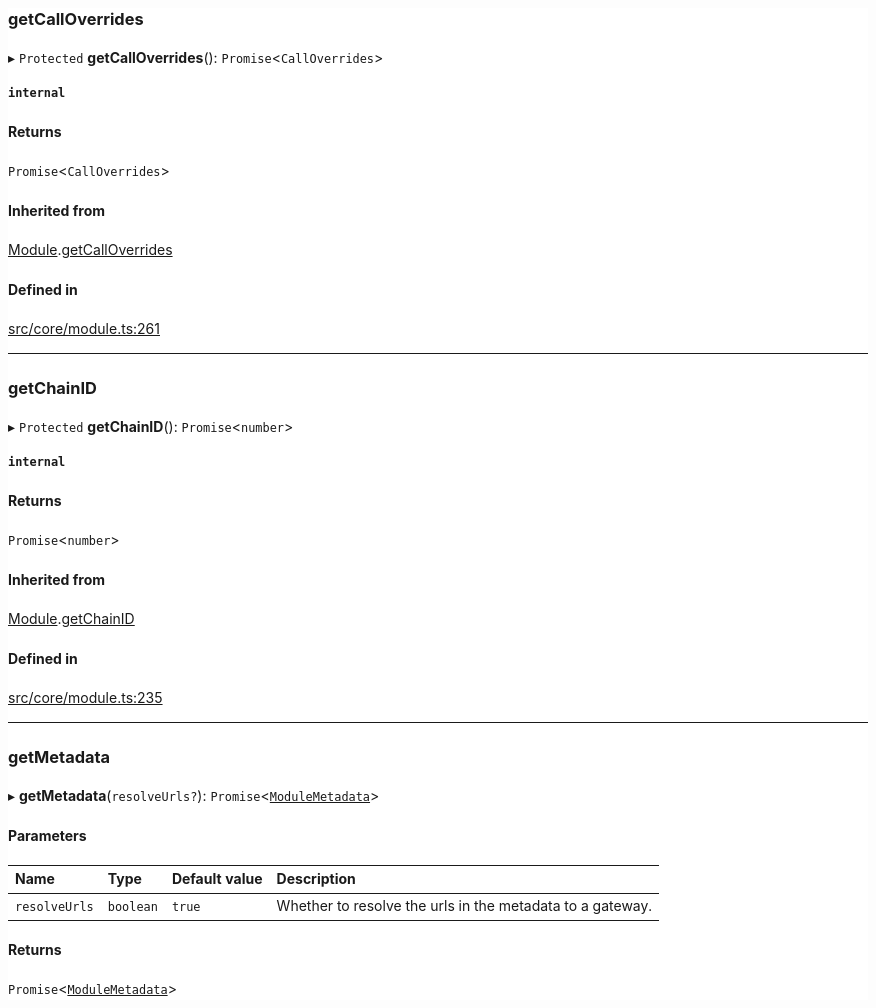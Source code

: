 
### getCallOverrides

▸ `Protected` **getCallOverrides**(): `Promise`<`CallOverrides`\>

**`internal`**

#### Returns

`Promise`<`CallOverrides`\>

#### Inherited from

[Module](Module).[getCallOverrides](Module#getcalloverrides)

#### Defined in

[src/core/module.ts:261](https://github.com/PrasoonPratham/nftlabs-sdk-ts/blob/3077f6d/src/core/module.ts#L261)

---

### getChainID

▸ `Protected` **getChainID**(): `Promise`<`number`\>

**`internal`**

#### Returns

`Promise`<`number`\>

#### Inherited from

[Module](Module).[getChainID](Module#getchainid)

#### Defined in

[src/core/module.ts:235](https://github.com/PrasoonPratham/nftlabs-sdk-ts/blob/3077f6d/src/core/module.ts#L235)

---

### getMetadata

▸ **getMetadata**(`resolveUrls?`): `Promise`<[`ModuleMetadata`](../interfaces/ModuleMetadata)\>

#### Parameters

| Name          | Type      | Default value | Description                                               |
| :------------ | :-------- | :------------ | :-------------------------------------------------------- |
| `resolveUrls` | `boolean` | `true`        | Whether to resolve the urls in the metadata to a gateway. |

#### Returns

`Promise`<[`ModuleMetadata`](../interfaces/ModuleMetadata)\>
